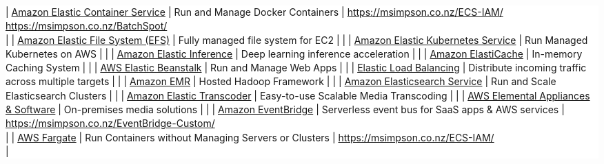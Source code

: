 | [Amazon Elastic Container Service](https://aws.amazon.com/ecs/)                                        | Run and Manage Docker Containers                                                           | https://msimpson.co.nz/ECS-IAM/<br>https://msimpson.co.nz/BatchSpot/<br>                                                                                                                                                                                  |
| [Amazon Elastic File System (EFS)](https://aws.amazon.com/efs/)                                        | Fully managed file system for EC2                                                          |                                                                                                                                                                                                                                                           |
| [Amazon Elastic Kubernetes Service](https://aws.amazon.com/eks/)                                       | Run Managed Kubernetes on AWS                                                              |                                                                                                                                                                                                                                                           |
| [Amazon Elastic Inference](https://aws.amazon.com/elastic-inference/)                                  | Deep learning inference acceleration                                                       |                                                                                                                                                                                                                                                           |
| [Amazon ElastiCache](https://aws.amazon.com/elasticache/)                                              | In-memory Caching System                                                                   |                                                                                                                                                                                                                                                           |
| [AWS Elastic Beanstalk](https://aws.amazon.com/elasticbeanstalk/)                                      | Run and Manage Web Apps                                                                    |                                                                                                                                                                                                                                                           |
| [Elastic Load Balancing](https://aws.amazon.com/elasticloadbalancing/)                                 | Distribute incoming traffic across multiple targets                                        |                                                                                                                                                                                                                                                           |
| [Amazon EMR](https://aws.amazon.com/elasticmapreduce/)                                                 | Hosted Hadoop Framework                                                                    |                                                                                                                                                                                                                                                           |
| [Amazon Elasticsearch Service](https://aws.amazon.com/elasticsearch-service/)                          | Run and Scale Elasticsearch Clusters                                                       |                                                                                                                                                                                                                                                           |
| [Amazon Elastic Transcoder](https://aws.amazon.com/elastictranscoder/)                                 | Easy-to-use Scalable Media Transcoding                                                     |                                                                                                                                                                                                                                                           |
| [AWS Elemental Appliances &amp; Software](https://aws.amazon.com/elemental-appliances-software/)       | On-premises media solutions                                                                |                                                                                                                                                                                                                                                           |
| [Amazon EventBridge](https://aws.amazon.com/eventbridge/)                                              | Serverless event bus for SaaS apps &amp; AWS services                                      | https://msimpson.co.nz/EventBridge-Custom/<br>                                                                                                                                                                                                            |
| [AWS Fargate](https://aws.amazon.com/fargate/)                                                         | Run Containers without Managing Servers or Clusters                                        | https://msimpson.co.nz/ECS-IAM/<br>                                                                                                                                                                                                                       |